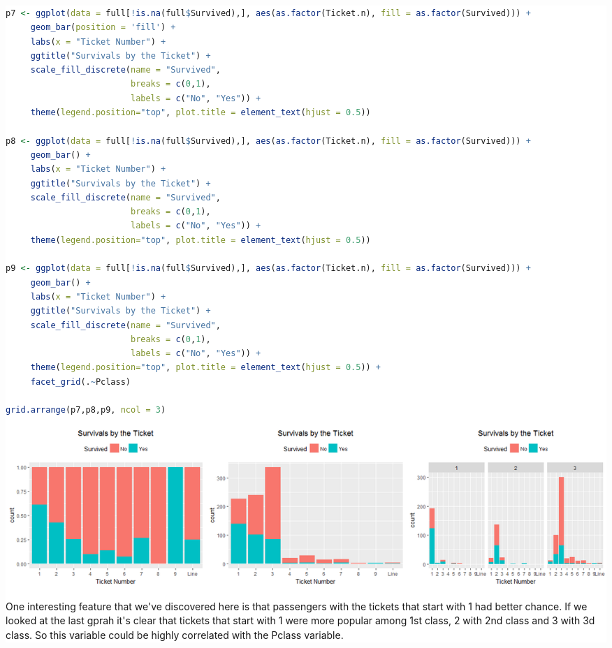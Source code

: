 ```r
p7 <- ggplot(data = full[!is.na(full$Survived),], aes(as.factor(Ticket.n), fill = as.factor(Survived))) +
     geom_bar(position = 'fill') +
     labs(x = "Ticket Number") +
     ggtitle("Survivals by the Ticket") +
     scale_fill_discrete(name = "Survived",
                         breaks = c(0,1),
                         labels = c("No", "Yes")) +
     theme(legend.position="top", plot.title = element_text(hjust = 0.5))

p8 <- ggplot(data = full[!is.na(full$Survived),], aes(as.factor(Ticket.n), fill = as.factor(Survived))) +
     geom_bar() +
     labs(x = "Ticket Number") +
     ggtitle("Survivals by the Ticket") +
     scale_fill_discrete(name = "Survived",
                         breaks = c(0,1),
                         labels = c("No", "Yes")) +
     theme(legend.position="top", plot.title = element_text(hjust = 0.5))

p9 <- ggplot(data = full[!is.na(full$Survived),], aes(as.factor(Ticket.n), fill = as.factor(Survived))) +
     geom_bar() +
     labs(x = "Ticket Number") +
     ggtitle("Survivals by the Ticket") +
     scale_fill_discrete(name = "Survived",
                         breaks = c(0,1),
                         labels = c("No", "Yes")) +
     theme(legend.position="top", plot.title = element_text(hjust = 0.5)) +
     facet_grid(.~Pclass)

grid.arrange(p7,p8,p9, ncol = 3)
```

![](new_titanic_files/figure-html/unnamed-chunk-18-1.png)

One interesting feature that we've discovered here is that passengers with the tickets that start with 1 had better chance. If we looked at the last gprah it's clear that tickets that start with 1 were more popular among 1st class, 2 with 2nd class and 3 with 3d class. 
So this variable could be highly correlated with the Pclass variable.
